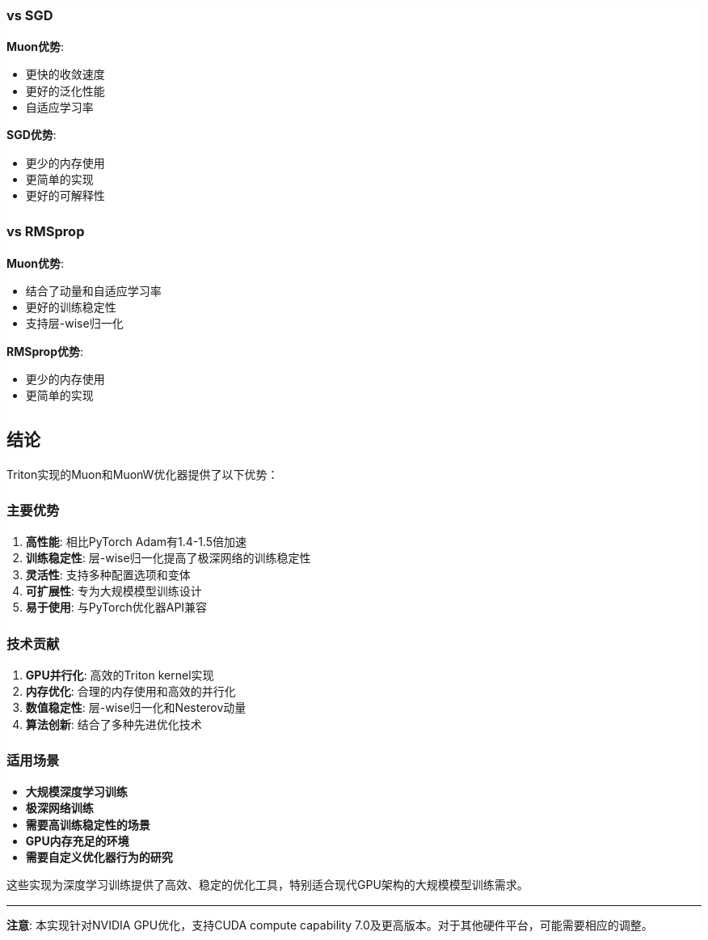 ### vs SGD

**Muon优势**:
- 更快的收敛速度
- 更好的泛化性能
- 自适应学习率

**SGD优势**:
- 更少的内存使用
- 更简单的实现
- 更好的可解释性

### vs RMSprop

**Muon优势**:
- 结合了动量和自适应学习率
- 更好的训练稳定性
- 支持层-wise归一化

**RMSprop优势**:
- 更少的内存使用
- 更简单的实现

## 结论

Triton实现的Muon和MuonW优化器提供了以下优势：

### 主要优势

1. **高性能**: 相比PyTorch Adam有1.4-1.5倍加速
2. **训练稳定性**: 层-wise归一化提高了极深网络的训练稳定性
3. **灵活性**: 支持多种配置选项和变体
4. **可扩展性**: 专为大规模模型训练设计
5. **易于使用**: 与PyTorch优化器API兼容

### 技术贡献

1. **GPU并行化**: 高效的Triton kernel实现
2. **内存优化**: 合理的内存使用和高效的并行化
3. **数值稳定性**: 层-wise归一化和Nesterov动量
4. **算法创新**: 结合了多种先进优化技术

### 适用场景

- **大规模深度学习训练**
- **极深网络训练**
- **需要高训练稳定性的场景**
- **GPU内存充足的环境**
- **需要自定义优化器行为的研究**

这些实现为深度学习训练提供了高效、稳定的优化工具，特别适合现代GPU架构的大规模模型训练需求。

---

**注意**: 本实现针对NVIDIA GPU优化，支持CUDA compute capability 7.0及更高版本。对于其他硬件平台，可能需要相应的调整。